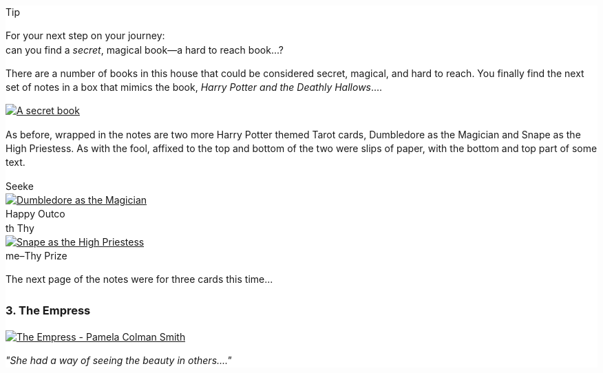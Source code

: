 > [!TIP]
> For your next step on your journey:<br/>can you find a _secret_, magical book—a hard to reach book...?

  </div>
</div>
</div>

There are a number of books in this house that could be considered secret, magical, and hard to reach. You finally find the next set of notes in a box that mimics the book, _Harry Potter and the Deathly Hallows_....

<a href="/images/scavengerhunts/2023-trelawnys-tarot/locations/secret-magical-book.jpg">
<img src="/images/scavengerhunts/2023-trelawnys-tarot/locations/secret-magical-book.jpg" alt="A secret book" class="mapBorder" />
</a>

As before, wrapped in the notes are two more Harry Potter themed Tarot cards, Dumbledore as the Magician and Snape as the High Priestess. As with the fool, affixed to the top and bottom of the two were slips of paper, with the bottom and top part of some text.

<div class="folderList">
<div class="postPreview">
<div class="bottom right clue">Seeke</div>
<a href="/images/scavengerhunts/2023-trelawnys-tarot/cards/01-the-magician.png">
  <img src="/images/scavengerhunts/2023-trelawnys-tarot/cards/01-the-magician.png" alt="Dumbledore as the Magician" />
</a>
<div class="top right clue">Happy Outco</div>
</div>

<div class="postPreview">
<div class="bottom left clue">th Thy</div>
<a href="/images/scavengerhunts/2023-trelawnys-tarot/cards/02-the-high-priestess.png">
  <img src="/images/scavengerhunts/2023-trelawnys-tarot/cards/02-the-high-priestess.png" alt="Snape as the High Priestess" />
</a>
<div class="top left clue">me–Thy Prize</div>
</div>
</div>

The next page of the notes were for three cards this time...

<div class="note">

### 3. The Empress

<div class="tarot" aria-label="Notes on the Empress">
  <div class="card">
    <a href="https://en.wikipedia.org/wiki/The_Empress_(tarot_card)">
      <img src="https://upload.wikimedia.org/wikipedia/commons/thumb/d/d2/RWS_Tarot_03_Empress.jpg/300px-RWS_Tarot_03_Empress.jpg" alt="The Empress - Pamela Colman Smith" />
    </a>
  </div>
  <div class="notes">

_"She had a way of seeing the beauty in others...."_


[^1]: [_L’Imperatore/L’Empereur/The Emperor in Tarot_](https://tarot-heritage.com/from-trionfi-to-majorarcana/limperatore-lempereur-the-emperor-in-tarot/) - Sherryl E. Smith
[^2]: [_Il Papa/Le Pape/The Pope/The Hierophant in Tarot_](https://tarot-heritage.com/from-trionfi-to-majorarcana/il-papa-le-pape-the-pope-the-hierophant-in-tarot/) - Sherryl E. Smith
[^3]: _A Complete Guide to the Tarot_ - Eden Gray
